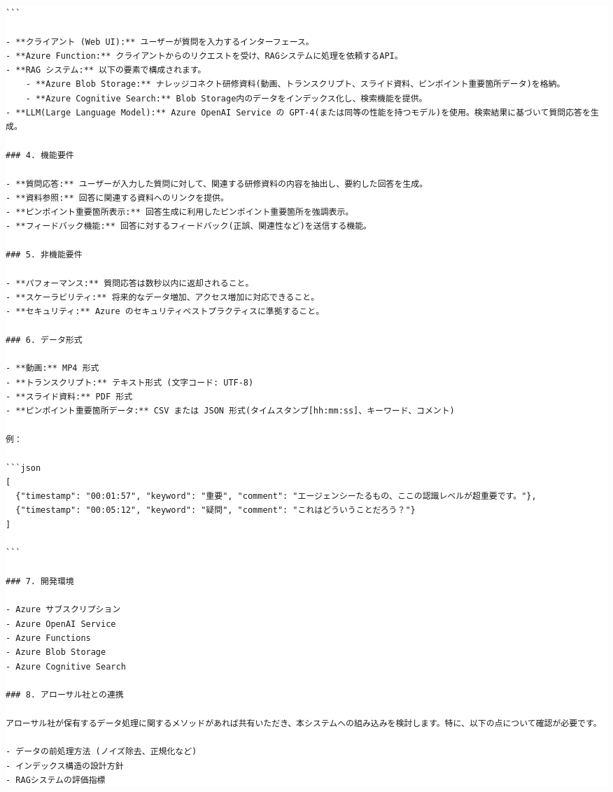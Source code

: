     ```
    
    - **クライアント (Web UI):** ユーザーが質問を入力するインターフェース。
    - **Azure Function:** クライアントからのリクエストを受け、RAGシステムに処理を依頼するAPI。
    - **RAG システム:** 以下の要素で構成されます。
        - **Azure Blob Storage:** ナレッジコネクト研修資料(動画、トランスクリプト、スライド資料、ピンポイント重要箇所データ)を格納。
        - **Azure Cognitive Search:** Blob Storage内のデータをインデックス化し、検索機能を提供。
    - **LLM(Large Language Model):** Azure OpenAI Service の GPT-4(または同等の性能を持つモデル)を使用。検索結果に基づいて質問応答を生成。
    
    ### 4. 機能要件
    
    - **質問応答:** ユーザーが入力した質問に対して、関連する研修資料の内容を抽出し、要約した回答を生成。
    - **資料参照:** 回答に関連する資料へのリンクを提供。
    - **ピンポイント重要箇所表示:** 回答生成に利用したピンポイント重要箇所を強調表示。
    - **フィードバック機能:** 回答に対するフィードバック(正誤、関連性など)を送信する機能。
    
    ### 5. 非機能要件
    
    - **パフォーマンス:** 質問応答は数秒以内に返却されること。
    - **スケーラビリティ:** 将来的なデータ増加、アクセス増加に対応できること。
    - **セキュリティ:** Azure のセキュリティベストプラクティスに準拠すること。
    
    ### 6. データ形式
    
    - **動画:** MP4 形式
    - **トランスクリプト:** テキスト形式 (文字コード: UTF-8)
    - **スライド資料:** PDF 形式
    - **ピンポイント重要箇所データ:** CSV または JSON 形式(タイムスタンプ[hh:mm:ss]、キーワード、コメント)
    
    例：
    
    ```json
    [
      {"timestamp": "00:01:57", "keyword": "重要", "comment": "エージェンシーたるもの、ここの認識レベルが超重要です。"},
      {"timestamp": "00:05:12", "keyword": "疑問", "comment": "これはどういうことだろう？"}
    ]
    
    ```
    
    ### 7. 開発環境
    
    - Azure サブスクリプション
    - Azure OpenAI Service
    - Azure Functions
    - Azure Blob Storage
    - Azure Cognitive Search
    
    ### 8. アローサル社との連携
    
    アローサル社が保有するデータ処理に関するメソッドがあれば共有いただき、本システムへの組み込みを検討します。特に、以下の点について確認が必要です。
    
    - データの前処理方法 (ノイズ除去、正規化など)
    - インデックス構造の設計方針
    - RAGシステムの評価指標
    
